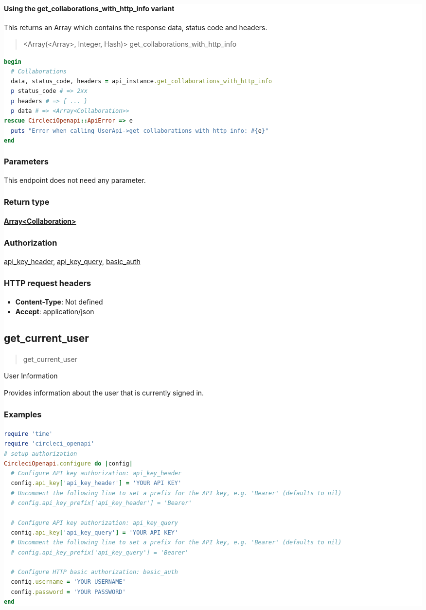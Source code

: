 #### Using the get_collaborations_with_http_info variant

This returns an Array which contains the response data, status code and headers.

> <Array(<Array<Collaboration>>, Integer, Hash)> get_collaborations_with_http_info

```ruby
begin
  # Collaborations
  data, status_code, headers = api_instance.get_collaborations_with_http_info
  p status_code # => 2xx
  p headers # => { ... }
  p data # => <Array<Collaboration>>
rescue CircleciOpenapi::ApiError => e
  puts "Error when calling UserApi->get_collaborations_with_http_info: #{e}"
end
```

### Parameters

This endpoint does not need any parameter.

### Return type

[**Array&lt;Collaboration&gt;**](Collaboration.md)

### Authorization

[api_key_header](../README.md#api_key_header), [api_key_query](../README.md#api_key_query), [basic_auth](../README.md#basic_auth)

### HTTP request headers

- **Content-Type**: Not defined
- **Accept**: application/json


## get_current_user

> <User> get_current_user

User Information

Provides information about the user that is currently signed in.

### Examples

```ruby
require 'time'
require 'circleci_openapi'
# setup authorization
CircleciOpenapi.configure do |config|
  # Configure API key authorization: api_key_header
  config.api_key['api_key_header'] = 'YOUR API KEY'
  # Uncomment the following line to set a prefix for the API key, e.g. 'Bearer' (defaults to nil)
  # config.api_key_prefix['api_key_header'] = 'Bearer'

  # Configure API key authorization: api_key_query
  config.api_key['api_key_query'] = 'YOUR API KEY'
  # Uncomment the following line to set a prefix for the API key, e.g. 'Bearer' (defaults to nil)
  # config.api_key_prefix['api_key_query'] = 'Bearer'

  # Configure HTTP basic authorization: basic_auth
  config.username = 'YOUR USERNAME'
  config.password = 'YOUR PASSWORD'
end

```